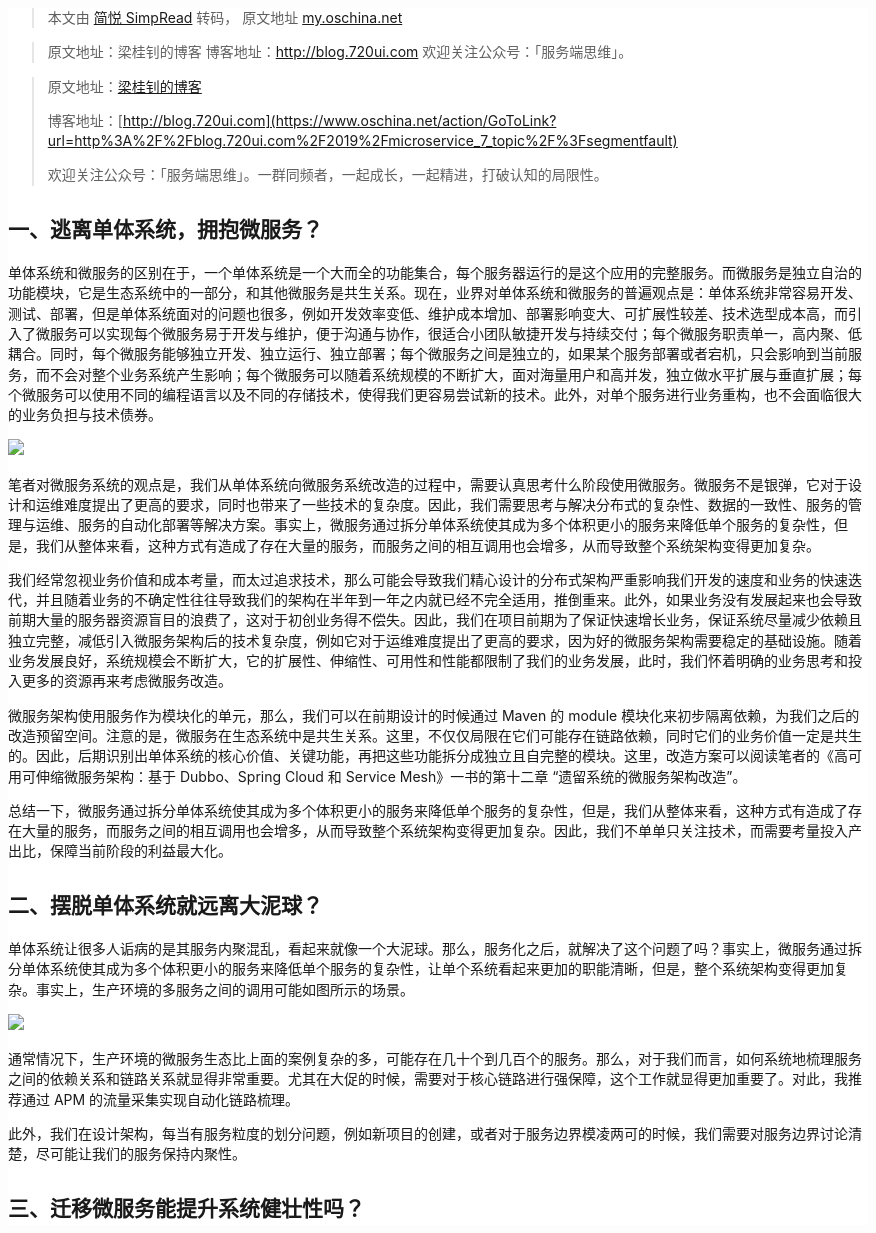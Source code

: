 > 本文由 [简悦 SimpRead](http://ksria.com/simpread/) 转码， 原文地址 [my.oschina.net](https://my.oschina.net/u/3789577/blog/3089909)

> 原文地址：梁桂钊的博客 博客地址：http://blog.720ui.com 欢迎关注公众号：「服务端思维」。

> 原文地址：[梁桂钊的博客](https://www.oschina.net/action/GoToLink?url=http%3A%2F%2Fblog.720ui.com%2F2019%2Fmicroservice_7_topic%2F%3Fsegmentfault)
> 
> 博客地址：[http://blog.720ui.com](https://www.oschina.net/action/GoToLink?url=http%3A%2F%2Fblog.720ui.com%2F2019%2Fmicroservice_7_topic%2F%3Fsegmentfault)
> 
> 欢迎关注公众号：「服务端思维」。一群同频者，一起成长，一起精进，打破认知的局限性。

一、逃离单体系统，拥抱微服务？
---------------

单体系统和微服务的区别在于，一个单体系统是一个大而全的功能集合，每个服务器运行的是这个应用的完整服务。而微服务是独立自治的功能模块，它是生态系统中的一部分，和其他微服务是共生关系。现在，业界对单体系统和微服务的普遍观点是：单体系统非常容易开发、测试、部署，但是单体系统面对的问题也很多，例如开发效率变低、维护成本增加、部署影响变大、可扩展性较差、技术选型成本高，而引入了微服务可以实现每个微服务易于开发与维护，便于沟通与协作，很适合小团队敏捷开发与持续交付；每个微服务职责单一，高内聚、低耦合。同时，每个微服务能够独立开发、独立运行、独立部署；每个微服务之间是独立的，如果某个服务部署或者宕机，只会影响到当前服务，而不会对整个业务系统产生影响；每个微服务可以随着系统规模的不断扩大，面对海量用户和高并发，独立做水平扩展与垂直扩展；每个微服务可以使用不同的编程语言以及不同的存储技术，使得我们更容易尝试新的技术。此外，对单个服务进行业务重构，也不会面临很大的业务负担与技术债券。

![](https://oscimg.oschina.net/oscnet/5047ba5a1a94a4e3e839ad460520d50f487.jpg)

笔者对微服务系统的观点是，我们从单体系统向微服务系统改造的过程中，需要认真思考什么阶段使用微服务。微服务不是银弹，它对于设计和运维难度提出了更高的要求，同时也带来了一些技术的复杂度。因此，我们需要思考与解决分布式的复杂性、数据的一致性、服务的管理与运维、服务的自动化部署等解决方案。事实上，微服务通过拆分单体系统使其成为多个体积更小的服务来降低单个服务的复杂性，但是，我们从整体来看，这种方式有造成了存在大量的服务，而服务之间的相互调用也会增多，从而导致整个系统架构变得更加复杂。

我们经常忽视业务价值和成本考量，而太过追求技术，那么可能会导致我们精心设计的分布式架构严重影响我们开发的速度和业务的快速迭代，并且随着业务的不确定性往往导致我们的架构在半年到一年之内就已经不完全适用，推倒重来。此外，如果业务没有发展起来也会导致前期大量的服务器资源盲目的浪费了，这对于初创业务得不偿失。因此，我们在项目前期为了保证快速增长业务，保证系统尽量减少依赖且独立完整，减低引入微服务架构后的技术复杂度，例如它对于运维难度提出了更高的要求，因为好的微服务架构需要稳定的基础设施。随着业务发展良好，系统规模会不断扩大，它的扩展性、伸缩性、可用性和性能都限制了我们的业务发展，此时，我们怀着明确的业务思考和投入更多的资源再来考虑微服务改造。

微服务架构使用服务作为模块化的单元，那么，我们可以在前期设计的时候通过 Maven 的 module 模块化来初步隔离依赖，为我们之后的改造预留空间。注意的是，微服务在生态系统中是共生关系。这里，不仅仅局限在它们可能存在链路依赖，同时它们的业务价值一定是共生的。因此，后期识别出单体系统的核心价值、关键功能，再把这些功能拆分成独立且自完整的模块。这里，改造方案可以阅读笔者的《高可用可伸缩微服务架构：基于 Dubbo、Spring Cloud 和 Service Mesh》一书的第十二章 “遗留系统的微服务架构改造”。

总结一下，微服务通过拆分单体系统使其成为多个体积更小的服务来降低单个服务的复杂性，但是，我们从整体来看，这种方式有造成了存在大量的服务，而服务之间的相互调用也会增多，从而导致整个系统架构变得更加复杂。因此，我们不单单只关注技术，而需要考量投入产出比，保障当前阶段的利益最大化。

二、摆脱单体系统就远离大泥球？
---------------

单体系统让很多人诟病的是其服务内聚混乱，看起来就像一个大泥球。那么，服务化之后，就解决了这个问题了吗？事实上，微服务通过拆分单体系统使其成为多个体积更小的服务来降低单个服务的复杂性，让单个系统看起来更加的职能清晰，但是，整个系统架构变得更加复杂。事实上，生产环境的多服务之间的调用可能如图所示的场景。

![](https://oscimg.oschina.net/oscnet/bfd8606f0d4cb9f0c7d3edc20ed05071494.jpg)

通常情况下，生产环境的微服务生态比上面的案例复杂的多，可能存在几十个到几百个的服务。那么，对于我们而言，如何系统地梳理服务之间的依赖关系和链路关系就显得非常重要。尤其在大促的时候，需要对于核心链路进行强保障，这个工作就显得更加重要了。对此，我推荐通过 APM 的流量采集实现自动化链路梳理。

此外，我们在设计架构，每当有服务粒度的划分问题，例如新项目的创建，或者对于服务边界模凌两可的时候，我们需要对服务边界讨论清楚，尽可能让我们的服务保持内聚性。

三、迁移微服务能提升系统健壮性吗？
-----------------
